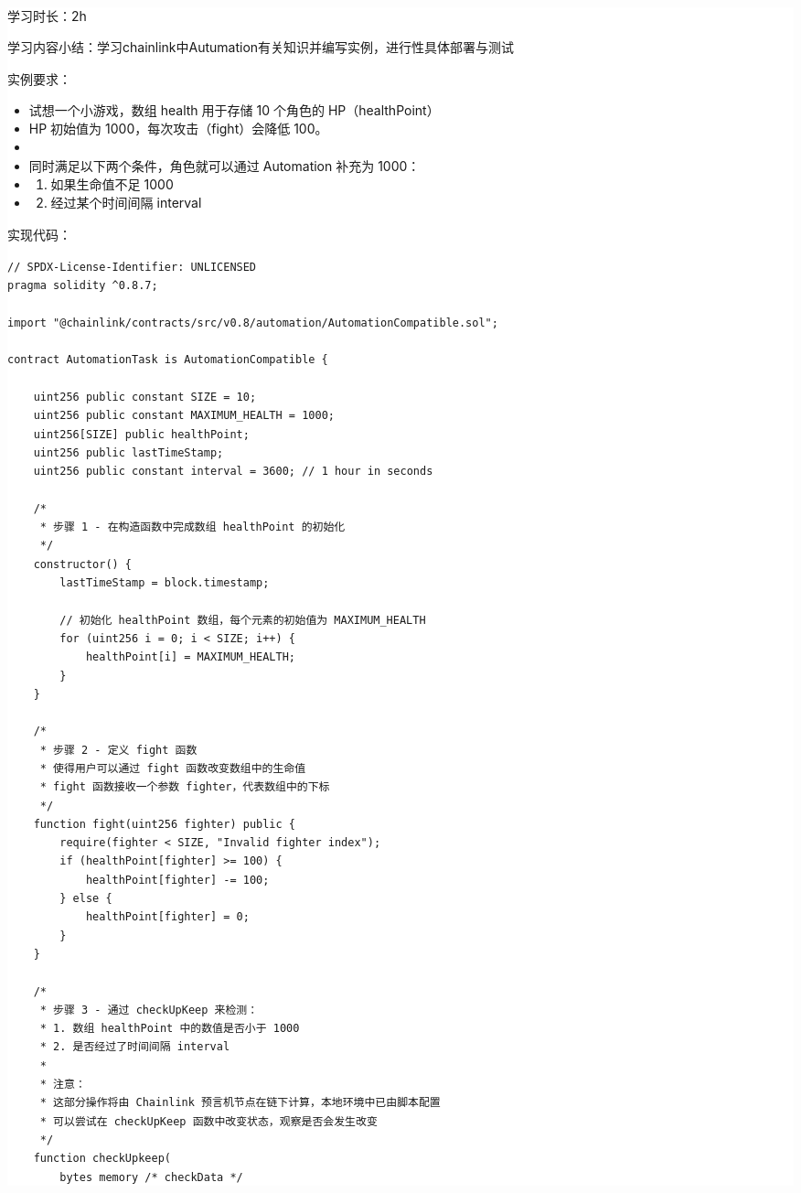 学习时长：2h

学习内容小结：学习chainlink中Autumation有关知识并编写实例，进行性具体部署与测试

实例要求：

* 试想一个小游戏，数组 health 用于存储 10 个角色的 HP（healthPoint）
 * HP 初始值为 1000，每次攻击（fight）会降低 100。
 * ​
 * 同时满足以下两个条件，角色就可以通过 Automation 补充为 1000：
 * 1. 如果生命值不足 1000
 * 2. 经过某个时间间隔 interval

实现代码：

```solidity  
// SPDX-License-Identifier: UNLICENSED
pragma solidity ^0.8.7;

import "@chainlink/contracts/src/v0.8/automation/AutomationCompatible.sol";

contract AutomationTask is AutomationCompatible {
    
    uint256 public constant SIZE = 10;
    uint256 public constant MAXIMUM_HEALTH = 1000;
    uint256[SIZE] public healthPoint;
    uint256 public lastTimeStamp;
    uint256 public constant interval = 3600; // 1 hour in seconds

    /*
     * 步骤 1 - 在构造函数中完成数组 healthPoint 的初始化
     */    
    constructor() {
        lastTimeStamp = block.timestamp;
        
        // 初始化 healthPoint 数组，每个元素的初始值为 MAXIMUM_HEALTH
        for (uint256 i = 0; i < SIZE; i++) {
            healthPoint[i] = MAXIMUM_HEALTH;
        }
    }

    /*
     * 步骤 2 - 定义 fight 函数
     * 使得用户可以通过 fight 函数改变数组中的生命值
     * fight 函数接收一个参数 fighter，代表数组中的下标
     */
    function fight(uint256 fighter) public {
        require(fighter < SIZE, "Invalid fighter index");
        if (healthPoint[fighter] >= 100) {
            healthPoint[fighter] -= 100;
        } else {
            healthPoint[fighter] = 0;
        }
    }

    /* 
     * 步骤 3 - 通过 checkUpKeep 来检测：
     * 1. 数组 healthPoint 中的数值是否小于 1000
     * 2. 是否经过了时间间隔 interval
     * 
     * 注意：
     * 这部分操作将由 Chainlink 预言机节点在链下计算，本地环境中已由脚本配置
     * 可以尝试在 checkUpKeep 函数中改变状态，观察是否会发生改变
     */      
    function checkUpkeep(
        bytes memory /* checkData */ 
```